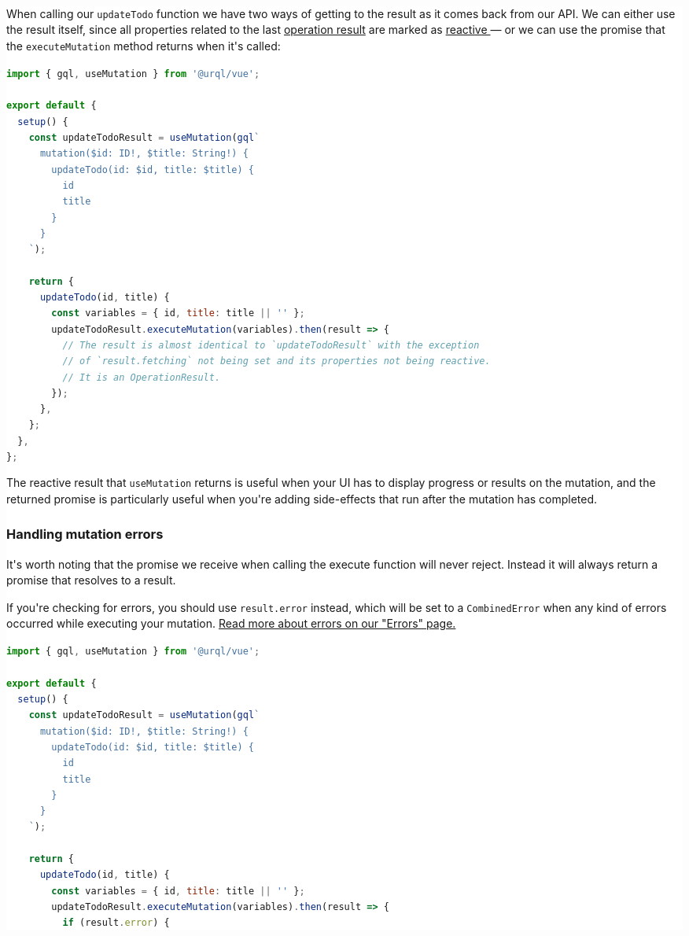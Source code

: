 When calling our `updateTodo` function we have two ways of getting to the result as it comes back
from our API. We can either use the result itself, since all properties related to the last
[operation result](../api/core.md#operationresult) are marked as [reactive
](https://v3.vuejs.org/guide/reactivity-fundamentals.html) — or we can use the promise that the
`executeMutation` method returns when it's called:

```js
import { gql, useMutation } from '@urql/vue';

export default {
  setup() {
    const updateTodoResult = useMutation(gql`
      mutation($id: ID!, $title: String!) {
        updateTodo(id: $id, title: $title) {
          id
          title
        }
      }
    `);

    return {
      updateTodo(id, title) {
        const variables = { id, title: title || '' };
        updateTodoResult.executeMutation(variables).then(result => {
          // The result is almost identical to `updateTodoResult` with the exception
          // of `result.fetching` not being set and its properties not being reactive.
          // It is an OperationResult.
        });
      },
    };
  },
};
```

The reactive result that `useMutation` returns is useful when your UI has to display progress or
results on the mutation, and the returned promise is particularly useful when you're adding
side-effects that run after the mutation has completed.

### Handling mutation errors

It's worth noting that the promise we receive when calling the execute function will never
reject. Instead it will always return a promise that resolves to a result.

If you're checking for errors, you should use `result.error` instead, which will be set
to a `CombinedError` when any kind of errors occurred while executing your mutation.
[Read more about errors on our "Errors" page.](./errors.md)

```js
import { gql, useMutation } from '@urql/vue';

export default {
  setup() {
    const updateTodoResult = useMutation(gql`
      mutation($id: ID!, $title: String!) {
        updateTodo(id: $id, title: $title) {
          id
          title
        }
      }
    `);

    return {
      updateTodo(id, title) {
        const variables = { id, title: title || '' };
        updateTodoResult.executeMutation(variables).then(result => {
          if (result.error) {
```